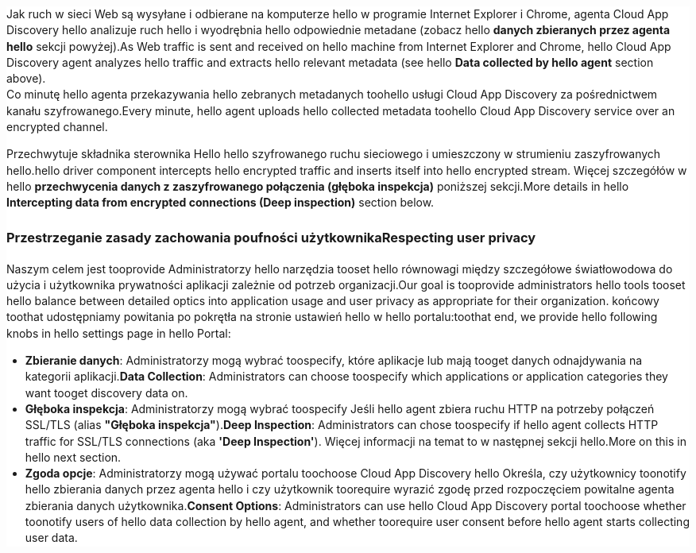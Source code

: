 <span data-ttu-id="e56a6-164">Jak ruch w sieci Web są wysyłane i odbierane na komputerze hello w programie Internet Explorer i Chrome, agenta Cloud App Discovery hello analizuje ruch hello i wyodrębnia hello odpowiednie metadane (zobacz hello **danych zbieranych przez agenta hello** sekcji powyżej).</span><span class="sxs-lookup"><span data-stu-id="e56a6-164">As Web traffic is sent and received on hello machine from Internet Explorer and Chrome, hello Cloud App Discovery agent analyzes hello traffic and extracts hello relevant metadata (see hello **Data collected by hello agent** section above).</span></span>  
<span data-ttu-id="e56a6-165">Co minutę hello agenta przekazywania hello zebranych metadanych toohello usługi Cloud App Discovery za pośrednictwem kanału szyfrowanego.</span><span class="sxs-lookup"><span data-stu-id="e56a6-165">Every minute, hello agent uploads hello collected metadata toohello Cloud App Discovery service over an encrypted channel.</span></span>

<span data-ttu-id="e56a6-166">Przechwytuje składnika sterownika Hello hello szyfrowanego ruchu sieciowego i umieszczony w strumieniu zaszyfrowanych hello.</span><span class="sxs-lookup"><span data-stu-id="e56a6-166">hello driver component intercepts hello encrypted traffic and inserts itself into hello encrypted stream.</span></span> <span data-ttu-id="e56a6-167">Więcej szczegółów w hello **przechwycenia danych z zaszyfrowanego połączenia (głęboka inspekcja)** poniższej sekcji.</span><span class="sxs-lookup"><span data-stu-id="e56a6-167">More details in hello **Intercepting data from encrypted connections (Deep inspection)** section below.</span></span>

### <a name="respecting-user-privacy"></a><span data-ttu-id="e56a6-168">Przestrzeganie zasady zachowania poufności użytkownika</span><span class="sxs-lookup"><span data-stu-id="e56a6-168">Respecting user privacy</span></span>
<span data-ttu-id="e56a6-169">Naszym celem jest tooprovide Administratorzy hello narzędzia tooset hello równowagi między szczegółowe światłowodowa do użycia i użytkownika prywatności aplikacji zależnie od potrzeb organizacji.</span><span class="sxs-lookup"><span data-stu-id="e56a6-169">Our goal is tooprovide administrators hello tools tooset hello balance between detailed optics into application usage and user privacy as appropriate for their organization.</span></span> <span data-ttu-id="e56a6-170">końcowy toothat udostępniamy powitania po pokrętła na stronie ustawień hello w hello portalu:</span><span class="sxs-lookup"><span data-stu-id="e56a6-170">toothat end, we provide hello following knobs in hello settings page in hello Portal:</span></span>

* <span data-ttu-id="e56a6-171">**Zbieranie danych**: Administratorzy mogą wybrać toospecify, które aplikacje lub mają tooget danych odnajdywania na kategorii aplikacji.</span><span class="sxs-lookup"><span data-stu-id="e56a6-171">**Data Collection**: Administrators can choose toospecify which applications or application categories they want tooget discovery data on.</span></span>
* <span data-ttu-id="e56a6-172">**Głęboka inspekcja**: Administratorzy mogą wybrać toospecify Jeśli hello agent zbiera ruchu HTTP na potrzeby połączeń SSL/TLS (alias **"Głęboka inspekcja"**).</span><span class="sxs-lookup"><span data-stu-id="e56a6-172">**Deep Inspection**: Administrators can chose toospecify if hello agent collects HTTP traffic for SSL/TLS connections (aka **'Deep Inspection'**).</span></span> <span data-ttu-id="e56a6-173">Więcej informacji na temat to w następnej sekcji hello.</span><span class="sxs-lookup"><span data-stu-id="e56a6-173">More on this in hello next section.</span></span>
* <span data-ttu-id="e56a6-174">**Zgoda opcje**: Administratorzy mogą używać portalu toochoose Cloud App Discovery hello Określa, czy użytkownicy toonotify hello zbierania danych przez agenta hello i czy użytkownik toorequire wyrazić zgodę przed rozpoczęciem powitalne agenta zbierania danych użytkownika.</span><span class="sxs-lookup"><span data-stu-id="e56a6-174">**Consent Options**: Administrators can use hello Cloud App Discovery portal toochoose whether toonotify users of hello data collection by hello agent, and whether toorequire user consent before hello agent starts collecting user data.</span></span>
